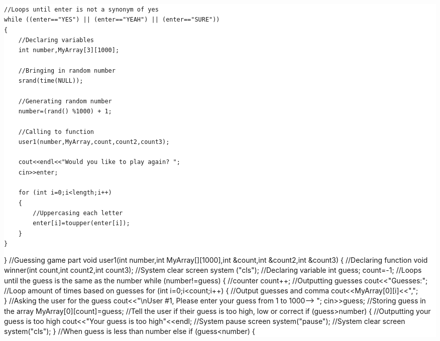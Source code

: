 	//Loops until enter is not a synonym of yes
	while ((enter=="YES") || (enter=="YEAH") || (enter=="SURE"))
	{
		//Declaring variables
		int number,MyArray[3][1000];
		
		//Bringing in random number
		srand(time(NULL));
		
		//Generating random number
		number=(rand() %1000) + 1;
		
		//Calling to function
		user1(number,MyArray,count,count2,count3);
		
		cout<<endl<<"Would you like to play again? ";
		cin>>enter;
		
		for (int i=0;i<length;i++)
		{
			//Uppercasing each letter
			enter[i]=toupper(enter[i]);
		}
	}
}
//Guessing game part
void user1(int number,int MyArray[][1000],int &count,int &count2,int &count3)
{
	//Declaring function
	void winner(int count,int count2,int count3);
	//System clear screen
	system ("cls");
	//Declaring variable
	int guess;
	count=-1;
	//Loops until the guess is the same as the number
	while (number!=guess)
	{
		//counter
		count++;
		//Outputting guesses
		cout<<"Guesses:";
		//Loop amount of times based on guesses
		for (int i=0;i<count;i++)
		{
			//Output guesses and comma
			cout<<MyArray[0][i]<<",";	
		}
		//Asking the user for the guess
		cout<<"\nUser #1, Please enter your guess from 1 to 1000--> ";
		cin>>guess;
		//Storing guess in the array
		MyArray[0][count]=guess;
		//Tell the user if their guess is too high, low or correct
		if (guess>number)
		{
			//Outputting your guess is too high
			cout<<"Your guess is too high"<<endl;
			//System pause screen
			system("pause");
			//System clear screen
			system("cls");
		}
		//When guess is less than number
		else if (guess<number)
		{